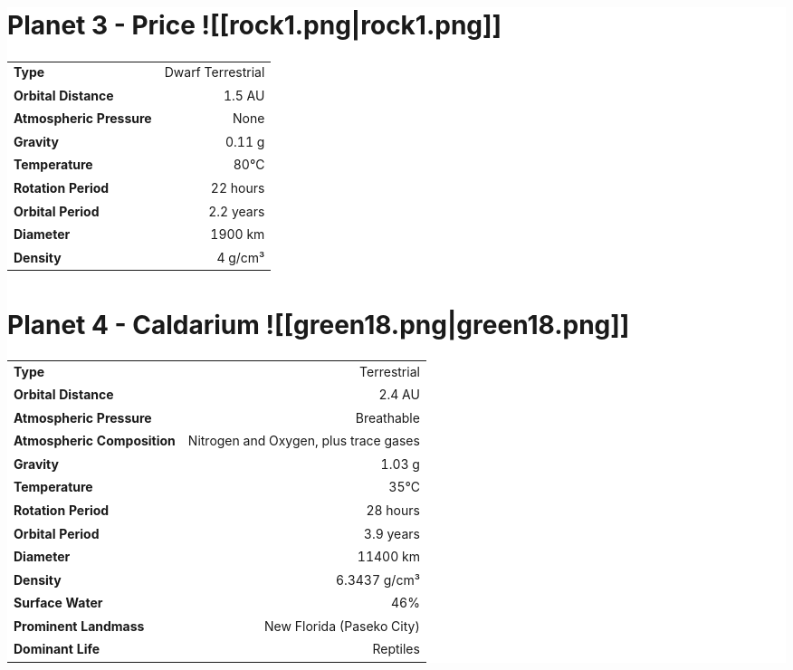 



# Planet 3 - Price ![[rock1.png\|rock1.png]]
|                             |                           |
| --------------------------- | -------------------------:|
| **Type**                    |             Dwarf Terrestrial |
| **Orbital Distance**        |   1.5 AU |
| **Atmospheric Pressure**    |       None |
| **Gravity**                 |        0.11 g |
| **Temperature**             |    80°C |
| **Rotation Period**         |  22 hours |
| **Orbital Period** | 2.2 years |
| **Diameter**                |      1900 km | 
| **Density**                 |    4 g/cm³ |





# Planet 4 - Caldarium ![[green18.png\|green18.png]]
|                             |                           |
| --------------------------- | -------------------------:|
| **Type**                    |             Terrestrial |
| **Orbital Distance**        |   2.4 AU |
| **Atmospheric Pressure**    |       Breathable |
| **Atmospheric Composition** |      Nitrogen and Oxygen, plus trace gases |
| **Gravity**                 |        1.03 g |
| **Temperature**             |    35°C |
| **Rotation Period**         |  28 hours |
| **Orbital Period** | 3.9 years |
| **Diameter**                |      11400 km | 
| **Density**                 |    6.3437 g/cm³ |
| **Surface Water**           |           46% | 
| **Prominent Landmass**      |         New Florida (Paseko City) | 
| **Dominant Life**           |         Reptiles |
